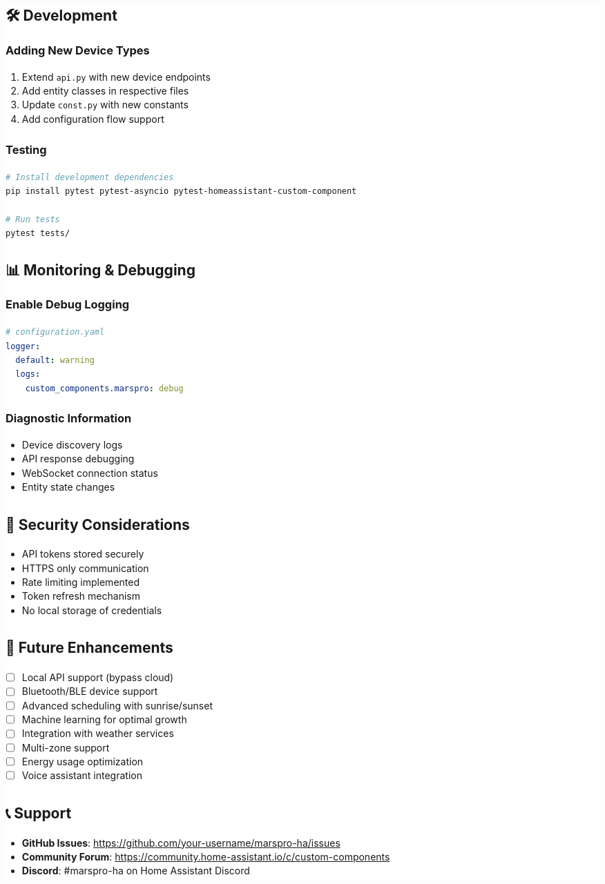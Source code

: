 ## 🛠️ Development

### Adding New Device Types
1. Extend `api.py` with new device endpoints
2. Add entity classes in respective files
3. Update `const.py` with new constants
4. Add configuration flow support

### Testing
```bash
# Install development dependencies
pip install pytest pytest-asyncio pytest-homeassistant-custom-component

# Run tests
pytest tests/
```

## 📊 Monitoring & Debugging

### Enable Debug Logging
```yaml
# configuration.yaml
logger:
  default: warning
  logs:
    custom_components.marspro: debug
```

### Diagnostic Information
- Device discovery logs
- API response debugging
- WebSocket connection status
- Entity state changes

## 🔐 Security Considerations

- API tokens stored securely
- HTTPS only communication
- Rate limiting implemented
- Token refresh mechanism
- No local storage of credentials

## 🚀 Future Enhancements

- [ ] Local API support (bypass cloud)
- [ ] Bluetooth/BLE device support
- [ ] Advanced scheduling with sunrise/sunset
- [ ] Machine learning for optimal growth
- [ ] Integration with weather services
- [ ] Multi-zone support
- [ ] Energy usage optimization
- [ ] Voice assistant integration

## 📞 Support

- **GitHub Issues**: https://github.com/your-username/marspro-ha/issues
- **Community Forum**: https://community.home-assistant.io/c/custom-components
- **Discord**: #marspro-ha on Home Assistant Discord
